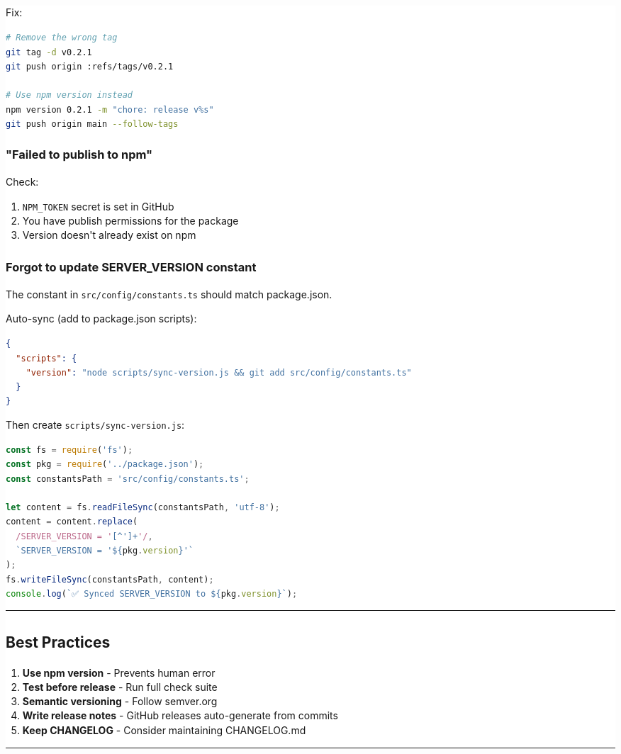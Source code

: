 Fix:
```bash
# Remove the wrong tag
git tag -d v0.2.1
git push origin :refs/tags/v0.2.1

# Use npm version instead
npm version 0.2.1 -m "chore: release v%s"
git push origin main --follow-tags
```

### "Failed to publish to npm"

Check:
1. `NPM_TOKEN` secret is set in GitHub
2. You have publish permissions for the package
3. Version doesn't already exist on npm

### Forgot to update SERVER_VERSION constant

The constant in `src/config/constants.ts` should match package.json.

Auto-sync (add to package.json scripts):
```json
{
  "scripts": {
    "version": "node scripts/sync-version.js && git add src/config/constants.ts"
  }
}
```

Then create `scripts/sync-version.js`:
```javascript
const fs = require('fs');
const pkg = require('../package.json');
const constantsPath = 'src/config/constants.ts';

let content = fs.readFileSync(constantsPath, 'utf-8');
content = content.replace(
  /SERVER_VERSION = '[^']+'/,
  `SERVER_VERSION = '${pkg.version}'`
);
fs.writeFileSync(constantsPath, content);
console.log(`✅ Synced SERVER_VERSION to ${pkg.version}`);
```

---

## Best Practices

1. **Use npm version** - Prevents human error
2. **Test before release** - Run full check suite
3. **Semantic versioning** - Follow semver.org
4. **Write release notes** - GitHub releases auto-generate from commits
5. **Keep CHANGELOG** - Consider maintaining CHANGELOG.md

---